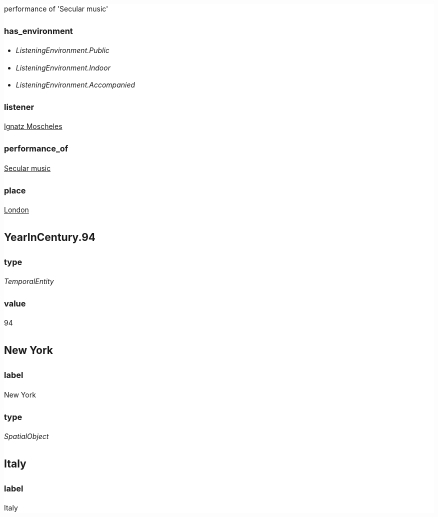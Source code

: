
performance of 'Secular music'

### has_environment

 - *ListeningEnvironment.Public*

 - *ListeningEnvironment.Indoor*

 - *ListeningEnvironment.Accompanied*

### listener


[Ignatz Moscheles](#Ignatz-Moscheles)

### performance_of


[Secular music](#Secular-music)

### place


[London](#London)

## YearInCentury.94

### type


*TemporalEntity*

### value


94

## New York

### label


New York

### type


*SpatialObject*

## Italy

### label


Italy
